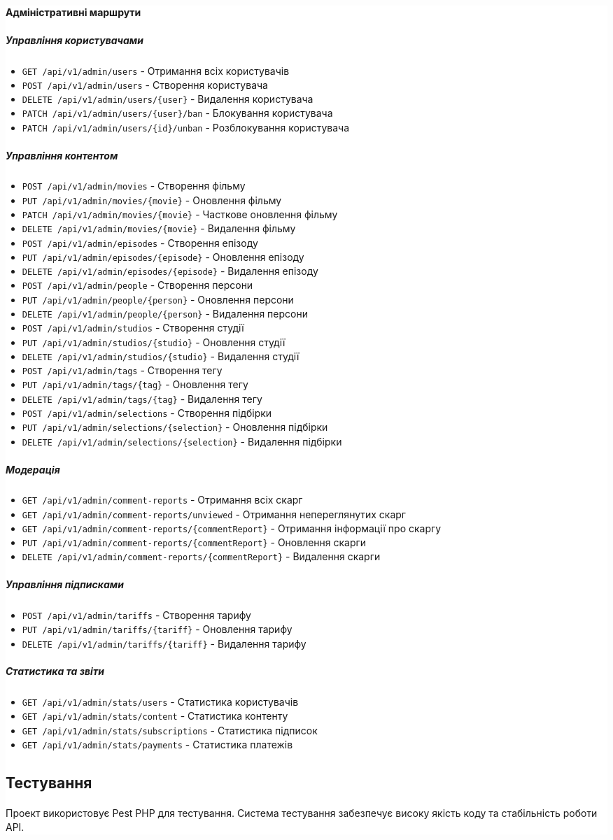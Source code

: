 #### Адміністративні маршрути

##### Управління користувачами
- `GET /api/v1/admin/users` - Отримання всіх користувачів
- `POST /api/v1/admin/users` - Створення користувача
- `DELETE /api/v1/admin/users/{user}` - Видалення користувача
- `PATCH /api/v1/admin/users/{user}/ban` - Блокування користувача
- `PATCH /api/v1/admin/users/{id}/unban` - Розблокування користувача

##### Управління контентом
- `POST /api/v1/admin/movies` - Створення фільму
- `PUT /api/v1/admin/movies/{movie}` - Оновлення фільму
- `PATCH /api/v1/admin/movies/{movie}` - Часткове оновлення фільму
- `DELETE /api/v1/admin/movies/{movie}` - Видалення фільму
- `POST /api/v1/admin/episodes` - Створення епізоду
- `PUT /api/v1/admin/episodes/{episode}` - Оновлення епізоду
- `DELETE /api/v1/admin/episodes/{episode}` - Видалення епізоду
- `POST /api/v1/admin/people` - Створення персони
- `PUT /api/v1/admin/people/{person}` - Оновлення персони
- `DELETE /api/v1/admin/people/{person}` - Видалення персони
- `POST /api/v1/admin/studios` - Створення студії
- `PUT /api/v1/admin/studios/{studio}` - Оновлення студії
- `DELETE /api/v1/admin/studios/{studio}` - Видалення студії
- `POST /api/v1/admin/tags` - Створення тегу
- `PUT /api/v1/admin/tags/{tag}` - Оновлення тегу
- `DELETE /api/v1/admin/tags/{tag}` - Видалення тегу
- `POST /api/v1/admin/selections` - Створення підбірки
- `PUT /api/v1/admin/selections/{selection}` - Оновлення підбірки
- `DELETE /api/v1/admin/selections/{selection}` - Видалення підбірки

##### Модерація
- `GET /api/v1/admin/comment-reports` - Отримання всіх скарг
- `GET /api/v1/admin/comment-reports/unviewed` - Отримання непереглянутих скарг
- `GET /api/v1/admin/comment-reports/{commentReport}` - Отримання інформації про скаргу
- `PUT /api/v1/admin/comment-reports/{commentReport}` - Оновлення скарги
- `DELETE /api/v1/admin/comment-reports/{commentReport}` - Видалення скарги

##### Управління підписками
- `POST /api/v1/admin/tariffs` - Створення тарифу
- `PUT /api/v1/admin/tariffs/{tariff}` - Оновлення тарифу
- `DELETE /api/v1/admin/tariffs/{tariff}` - Видалення тарифу

##### Статистика та звіти
- `GET /api/v1/admin/stats/users` - Статистика користувачів
- `GET /api/v1/admin/stats/content` - Статистика контенту
- `GET /api/v1/admin/stats/subscriptions` - Статистика підписок
- `GET /api/v1/admin/stats/payments` - Статистика платежів

## Тестування

Проект використовує Pest PHP для тестування. Система тестування забезпечує високу якість коду та стабільність роботи API.
